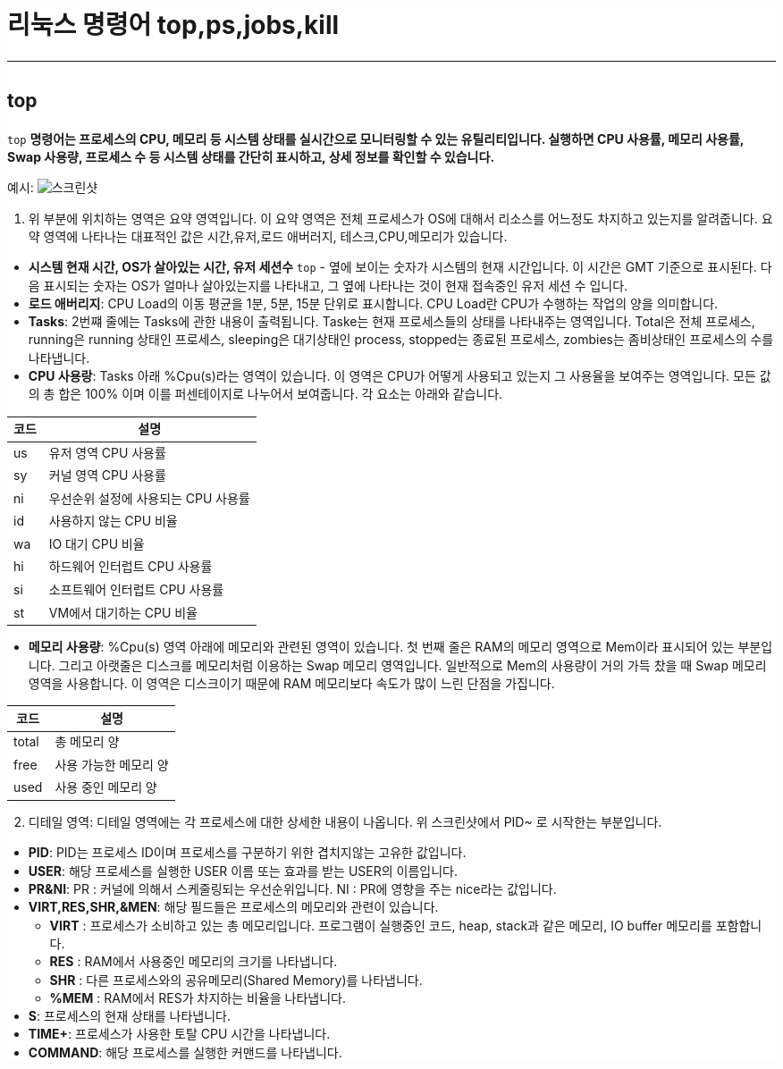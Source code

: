 # 리눅스 명령어 top,ps,jobs,kill
----

## top
`top` **명령어는 프로세스의 CPU, 메모리 등 시스템 상태를 실시간으로 모니터링할 수 있는 유틸리티입니다. 실행하면 CPU 사용률, 메모리 사용률, Swap 사용량, 프로세스 수 등 시스템 상태를 간단히 표시하고, 상세 정보를 확인할 수 있습니다.**

예시:
![스크린샷](https://github.com/Junslck/Open-Source-SW/assets/131230124/157b4e54-d185-456c-91f4-61453197eb6a)
1. 위 부분에 위치하는 영역은 요약 영역입니다. 이 요약 영역은 전체 프로세스가 OS에 대해서 리소스를 어느정도 차지하고 있는지를 알려줍니다. 요약 영역에 나타나는 대표적인 값은 시간,유저,로드 애버러지, 테스크,CPU,메모리가 있습니다.
  - **시스템 현재 시간, OS가 살아있는 시간, 유저 세션수** `top` - 옆에 보이는 숫자가 시스템의 현재 시간입니다. 이 시간은 GMT 기준으로 표시된다. 다음 표시되는 숫자는 OS가 얼마나 살아있는지를 나타내고, 그 옆에 나타나는 것이 현재 접속중인 유저 세션 수 입니다. 
  - **로드 애버리지**: CPU Load의 이동 평균을 1분, 5분, 15분 단위로 표시합니다. CPU Load란 CPU가 수행하는 작업의 양을 의미합니다.
  - **Tasks**: 2번쨰 줄에는 Tasks에 관한 내용이 출력됩니다. Taske는 현재 프로세스들의 상태를 나타내주는 영역입니다. Total은 전체 프로세스, running은 running 상태인 프로세스, sleeping은 대기상태인 process, stopped는 종료된 프로세스, zombies는 좀비상태인 프로세스의 수를 나타냅니다.
  - **CPU 사용랑**: Tasks 아래 %Cpu(s)라는 영역이 있습니다. 이 영역은 CPU가 어떻게 사용되고 있는지 그 사용율을 보여주는 영역입니다. 모든 값의 총 합은 100% 이며 이를 퍼센테이지로 나누어서 보여줍니다. 각 요소는 아래와 같습니다.

|  코드  |         설명         |
|--------|----------------------------|
|   us   |  유저 영역 CPU 사용률      |
|   sy   |  커널 영역 CPU 사용률      |
|   ni   |  우선순위 설정에 사용되는 CPU 사용률  |
|   id   |  사용하지 않는 CPU 비율    |
|   wa   |  IO 대기 CPU 비율          |
|   hi   |  하드웨어 인터럽트 CPU 사용률  |
|   si   |  소프트웨어 인터럽트 CPU 사용률  |
|   st   |  VM에서 대기하는 CPU 비율  |

  - **메모리 사용량**: %Cpu(s) 영역 아래에 메모리와 관련된 영역이 있습니다. 첫 번째 줄은 RAM의 메모리 영역으로 Mem이라 표시되어 있는 부분입니다. 그리고 아랫줄은 디스크를 메모리처럼 이용하는 Swap 메모리 영역입니다. 일반적으로 Mem의 사용량이 거의 가득 찼을 때 Swap 메모리 영역을 사용합니다. 이 영역은 디스크이기 때문에 RAM 메모리보다 속도가 많이 느린 단점을 가집니다.

|  코드  |       설명       |
|--------|------------------------|
|  total |    총 메모리 양       |
|  free  |  사용 가능한 메모리 양  |
|  used  |  사용 중인 메모리 양   |

2. 디테일 영역: 디테일 영역에는 각 프로세스에 대한 상세한 내용이 나옵니다. 위 스크린샷에서 PID~ 로 시작한는 부분입니다.
 - **PID**: PID는 프로세스 ID이며 프로세스를 구분하기 위한 겹치지않는 고유한 값입니다.
 - **USER**: 해당 프로세스를 실행한 USER 이름 또는 효과를 받는 USER의 이름입니다.
 - **PR&NI**: PR : 커널에 의해서 스케줄링되는 우선순위입니다. NI : PR에 영향을 주는 nice라는 값입니다.
 - **VIRT,RES,SHR,&MEN**: 해당 필드들은 프로세스의 메모리와 관련이 있습니다.
   + **VIRT** : 프로세스가 소비하고 있는 총 메모리입니다. 프로그램이 실행중인 코드, heap, stack과 같은 메모리, IO buffer 메모리를 포함합니다.
   + **RES** : RAM에서 사용중인 메모리의 크기를 나타냅니다.
   + **SHR** : 다른 프로세스와의 공유메모리(Shared Memory)를 나타냅니다.
   + **%MEM** : RAM에서 RES가 차지하는 비율을 나타냅니다.
 - **S**: 프로세스의 현재 상태를 나타냅니다.
 - **TIME+**: 프로세스가 사용한 토탈 CPU 시간을 나타냅니다.
 - **COMMAND**: 해당 프로세스를 실행한 커맨드를 나타냅니다.
